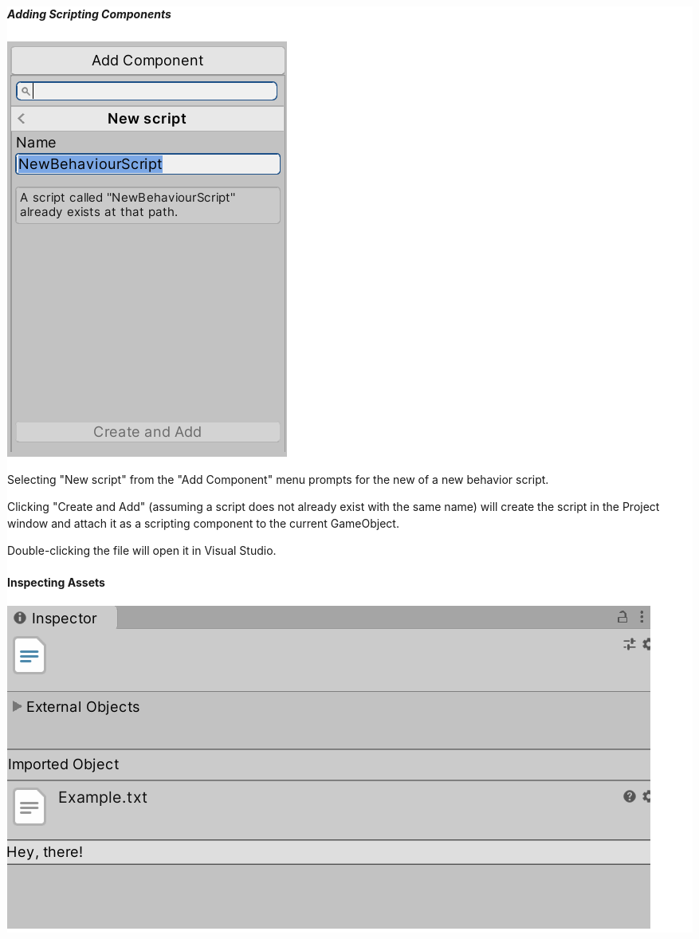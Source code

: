 ##### Adding Scripting Components

![alt text](./AddingScriptComponent.png "Adding Scripting Component")

Selecting "New script" from the "Add Component" menu prompts for the new of a new behavior script.

Clicking "Create and Add" (assuming a script does not already exist with the same name) will create the script in the Project window and attach it as a scripting component to the current GameObject.

Double-clicking the file will open it in Visual Studio.

#### Inspecting Assets

![alt text](./AssetInspector.png "Asset Inspector")

